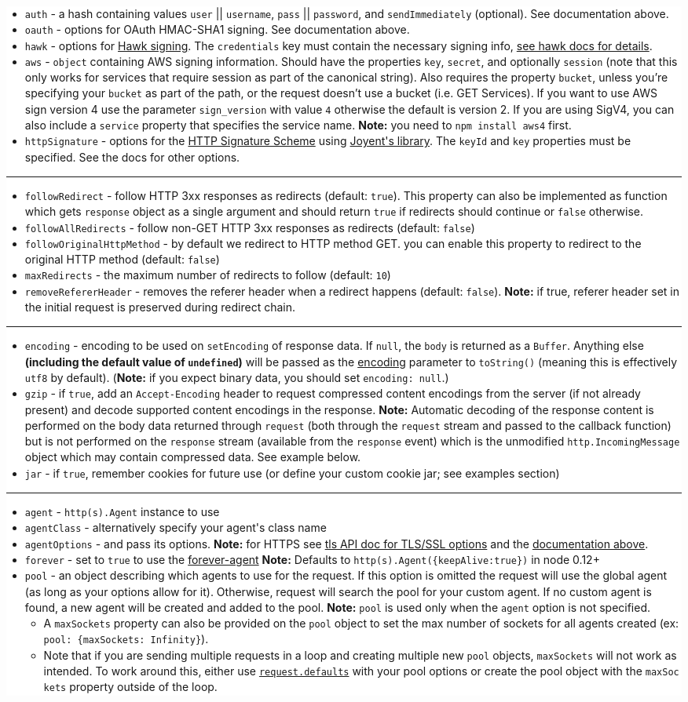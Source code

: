 
- `auth` - a hash containing values `user` || `username`, `pass` || `password`, and `sendImmediately` (optional). See documentation above.
- `oauth` - options for OAuth HMAC-SHA1 signing. See documentation above.
- `hawk` - options for [Hawk signing](https://github.com/hueniverse/hawk). The `credentials` key must contain the necessary signing info, [see hawk docs for details](https://github.com/hueniverse/hawk#usage-example).
- `aws` - `object` containing AWS signing information. Should have the properties `key`, `secret`, and optionally `session` (note that this only works for services that require session as part of the canonical string). Also requires the property `bucket`, unless you’re specifying your `bucket` as part of the path, or the request doesn’t use a bucket (i.e. GET Services). If you want to use AWS sign version 4 use the parameter `sign_version` with value `4` otherwise the default is version 2. If you are using SigV4, you can also include a `service` property that specifies the service name. **Note:** you need to `npm install aws4` first.
- `httpSignature` - options for the [HTTP Signature Scheme](https://github.com/joyent/node-http-signature/blob/master/http_signing.md) using [Joyent's library](https://github.com/joyent/node-http-signature). The `keyId` and `key` properties must be specified. See the docs for other options.

---

- `followRedirect` - follow HTTP 3xx responses as redirects (default: `true`). This property can also be implemented as function which gets `response` object as a single argument and should return `true` if redirects should continue or `false` otherwise.
- `followAllRedirects` - follow non-GET HTTP 3xx responses as redirects (default: `false`)
- `followOriginalHttpMethod` - by default we redirect to HTTP method GET. you can enable this property to redirect to the original HTTP method (default: `false`)
- `maxRedirects` - the maximum number of redirects to follow (default: `10`)
- `removeRefererHeader` - removes the referer header when a redirect happens (default: `false`). **Note:** if true, referer header set in the initial request is preserved during redirect chain.

---

- `encoding` - encoding to be used on `setEncoding` of response data. If `null`, the `body` is returned as a `Buffer`. Anything else **(including the default value of `undefined`)** will be passed as the [encoding](http://nodejs.org/api/buffer.html#buffer_buffer) parameter to `toString()` (meaning this is effectively `utf8` by default). (**Note:** if you expect binary data, you should set `encoding: null`.)
- `gzip` - if `true`, add an `Accept-Encoding` header to request compressed content encodings from the server (if not already present) and decode supported content encodings in the response. **Note:** Automatic decoding of the response content is performed on the body data returned through `request` (both through the `request` stream and passed to the callback function) but is not performed on the `response` stream (available from the `response` event) which is the unmodified `http.IncomingMessage` object which may contain compressed data. See example below.
- `jar` - if `true`, remember cookies for future use (or define your custom cookie jar; see examples section)

---

- `agent` - `http(s).Agent` instance to use
- `agentClass` - alternatively specify your agent's class name
- `agentOptions` - and pass its options. **Note:** for HTTPS see [tls API doc for TLS/SSL options](http://nodejs.org/api/tls.html#tls_tls_connect_options_callback) and the [documentation above](#using-optionsagentoptions).
- `forever` - set to `true` to use the [forever-agent](https://github.com/request/forever-agent) **Note:** Defaults to `http(s).Agent({keepAlive:true})` in node 0.12+
- `pool` - an object describing which agents to use for the request. If this option is omitted the request will use the global agent (as long as your options allow for it). Otherwise, request will search the pool for your custom agent. If no custom agent is found, a new agent will be created and added to the pool. **Note:** `pool` is used only when the `agent` option is not specified.
  - A `maxSockets` property can also be provided on the `pool` object to set the max number of sockets for all agents created (ex: `pool: {maxSockets: Infinity}`).
  - Note that if you are sending multiple requests in a loop and creating
    multiple new `pool` objects, `maxSockets` will not work as intended. To
    work around this, either use [`request.defaults`](#requestdefaultsoptions)
    with your pool options or create the pool object with the `maxSockets`
    property outside of the loop.